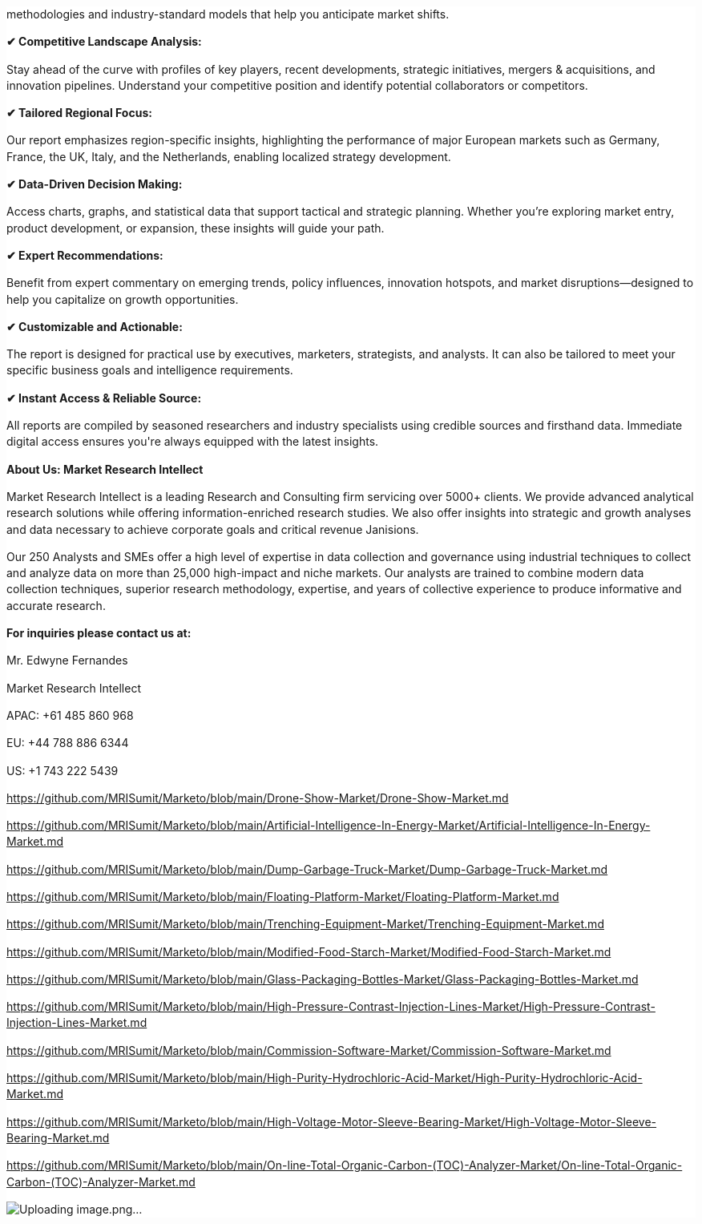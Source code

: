 methodologies and industry-standard models that help you anticipate market shifts.</p><p><strong>✔ Competitive Landscape Analysis:</strong></p><p>Stay ahead of the curve with profiles of key players, recent developments, strategic initiatives, mergers &amp; acquisitions, and innovation pipelines. Understand your competitive position and identify potential collaborators or competitors.</p><p><strong>✔ Tailored Regional Focus:</strong></p><p>Our report emphasizes region-specific insights, highlighting the performance of major European markets such as Germany, France, the UK, Italy, and the Netherlands, enabling localized strategy development.</p><p><strong>✔ Data-Driven Decision Making:</strong></p><p>Access charts, graphs, and statistical data that support tactical and strategic planning. Whether you&rsquo;re exploring market entry, product development, or expansion, these insights will guide your path.</p><p><strong>✔ Expert Recommendations:</strong></p><p>Benefit from expert commentary on emerging trends, policy influences, innovation hotspots, and market disruptions&mdash;designed to help you capitalize on growth opportunities.</p><p><strong>✔ Customizable and Actionable:</strong></p><p>The report is designed for practical use by executives, marketers, strategists, and analysts. It can also be tailored to meet your specific business goals and intelligence requirements.</p><p><strong>✔ Instant Access &amp; Reliable Source:</strong></p><p>All reports are compiled by seasoned researchers and industry specialists using credible sources and firsthand data. Immediate digital access ensures you're always equipped with the latest insights.</p><p><strong><span class="font-[700]">About Us: Market Research Intellect</span></strong></p><p><span class="">Market Research Intellect is a leading Research and Consulting firm servicing over 5000+ clients. We provide advanced analytical research solutions while offering information-enriched research studies.&nbsp;</span>We also offer insights into strategic and growth analyses and data necessary to achieve corporate goals and critical revenue Janisions.</p><p><span class="">Our 250 Analysts and SMEs offer a high level of expertise in data collection and governance using industrial techniques to collect and analyze data on more than 25,000 high-impact and niche markets. Our analysts are trained to combine modern data collection techniques, superior research methodology, expertise, and years of collective experience to produce informative and accurate research.</span></p><p><strong>For inquiries please contact us at:</strong></p><p>Mr. Edwyne Fernandes</p><p>Market Research Intellect</p><p>APAC: +61 485 860 968</p><p>EU: +44 788 886 6344</p><p>US: +1 743 222 5439</p><p><a href="https://github.com/MRISumit/Marketo/blob/main/Drone-Show-Market/Drone-Show-Market.md">https://github.com/MRISumit/Marketo/blob/main/Drone-Show-Market/Drone-Show-Market.md</a></p><p><a href="https://github.com/MRISumit/Marketo/blob/main/Artificial-Intelligence-In-Energy-Market/Artificial-Intelligence-In-Energy-Market.md">https://github.com/MRISumit/Marketo/blob/main/Artificial-Intelligence-In-Energy-Market/Artificial-Intelligence-In-Energy-Market.md</a></p><p><a href="https://github.com/MRISumit/Marketo/blob/main/Dump-Garbage-Truck-Market/Dump-Garbage-Truck-Market.md">https://github.com/MRISumit/Marketo/blob/main/Dump-Garbage-Truck-Market/Dump-Garbage-Truck-Market.md</a></p><p><a href="https://github.com/MRISumit/Marketo/blob/main/Floating-Platform-Market/Floating-Platform-Market.md">https://github.com/MRISumit/Marketo/blob/main/Floating-Platform-Market/Floating-Platform-Market.md</a></p><p><a href="https://github.com/MRISumit/Marketo/blob/main/Trenching-Equipment-Market/Trenching-Equipment-Market.md">https://github.com/MRISumit/Marketo/blob/main/Trenching-Equipment-Market/Trenching-Equipment-Market.md</a></p><p><a href="https://github.com/MRISumit/Marketo/blob/main/Modified-Food-Starch-Market/Modified-Food-Starch-Market.md">https://github.com/MRISumit/Marketo/blob/main/Modified-Food-Starch-Market/Modified-Food-Starch-Market.md</a></p><p><a href="https://github.com/MRISumit/Marketo/blob/main/Glass-Packaging-Bottles-Market/Glass-Packaging-Bottles-Market.md">https://github.com/MRISumit/Marketo/blob/main/Glass-Packaging-Bottles-Market/Glass-Packaging-Bottles-Market.md</a></p><p><a href="https://github.com/MRISumit/Marketo/blob/main/High-Pressure-Contrast-Injection-Lines-Market/High-Pressure-Contrast-Injection-Lines-Market.md">https://github.com/MRISumit/Marketo/blob/main/High-Pressure-Contrast-Injection-Lines-Market/High-Pressure-Contrast-Injection-Lines-Market.md</a></p><p><a href="https://github.com/MRISumit/Marketo/blob/main/Commission-Software-Market/Commission-Software-Market.md">https://github.com/MRISumit/Marketo/blob/main/Commission-Software-Market/Commission-Software-Market.md</a></p><p><a href="https://github.com/MRISumit/Marketo/blob/main/High-Purity-Hydrochloric-Acid-Market/High-Purity-Hydrochloric-Acid-Market.md">https://github.com/MRISumit/Marketo/blob/main/High-Purity-Hydrochloric-Acid-Market/High-Purity-Hydrochloric-Acid-Market.md</a></p><p><a href="https://github.com/MRISumit/Marketo/blob/main/High-Voltage-Motor-Sleeve-Bearing-Market/High-Voltage-Motor-Sleeve-Bearing-Market.md">https://github.com/MRISumit/Marketo/blob/main/High-Voltage-Motor-Sleeve-Bearing-Market/High-Voltage-Motor-Sleeve-Bearing-Market.md</a></p><p><a href="https://github.com/MRISumit/Marketo/blob/main/On-line-Total-Organic-Carbon-(TOC)-Analyzer-Market/On-line-Total-Organic-Carbon-(TOC)-Analyzer-Market.md">https://github.com/MRISumit/Marketo/blob/main/On-line-Total-Organic-Carbon-(TOC)-Analyzer-Market/On-line-Total-Organic-Carbon-(TOC)-Analyzer-Market.md</a></p>
![Uploading image.png…]()

